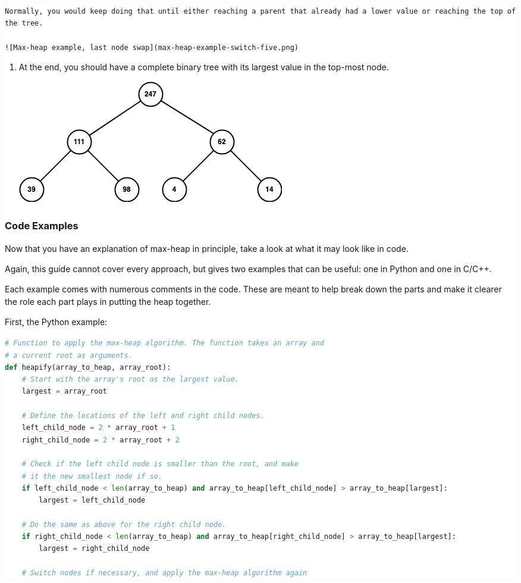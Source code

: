     Normally, you would keep doing that until either reaching a parent that already had a lower value or reaching the top of the tree.

    ![Max-heap example, last node swap](max-heap-example-switch-five.png)

1. At the end, you should have a complete binary tree with its largest value in the top-most node.

    ![Max-heap example, completed tree](max-heap-example-completed-tree.png)

### Code Examples

Now that you have an explanation of max-heap in principle, take a look at what it may look like in code.

Again, this guide cannot cover every approach, but gives two examples that can be useful: one in Python and one in C/C++.

Each example comes with numerous comments in the code. These are meant to help break down the parts and make it clearer the role each part plays in putting the heap together.

First, the Python example:

``` python
# Function to apply the max-heap algorithm. The function takes an array and
# a current root as arguments.
def heapify(array_to_heap, array_root):
    # Start with the array's root as the largest value.
    largest = array_root

    # Define the locations of the left and right child nodes.
    left_child_node = 2 * array_root + 1
    right_child_node = 2 * array_root + 2

    # Check if the left child node is smaller than the root, and make
    # it the new smallest node if so.
    if left_child_node < len(array_to_heap) and array_to_heap[left_child_node] > array_to_heap[largest]:
        largest = left_child_node

    # Do the same as above for the right child node.
    if right_child_node < len(array_to_heap) and array_to_heap[right_child_node] > array_to_heap[largest]:
        largest = right_child_node

    # Switch nodes if necessary, and apply the max-heap algorithm again
```